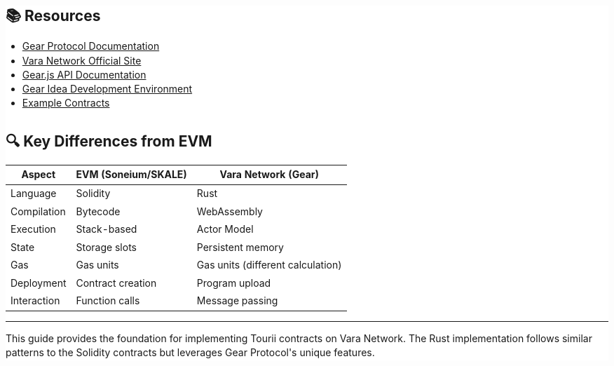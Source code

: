 ## 📚 Resources

- [Gear Protocol Documentation](https://docs.gear.rs/)
- [Vara Network Official Site](https://vara-network.io/)
- [Gear.js API Documentation](https://github.com/gear-tech/gear-js)
- [Gear Idea Development Environment](https://idea.gear-tech.io/)
- [Example Contracts](https://github.com/gear-tech/gear/tree/master/examples)

## 🔍 Key Differences from EVM

| Aspect      | EVM (Soneium/SKALE) | Vara Network (Gear)               |
| ----------- | ------------------- | --------------------------------- |
| Language    | Solidity            | Rust                              |
| Compilation | Bytecode            | WebAssembly                       |
| Execution   | Stack-based         | Actor Model                       |
| State       | Storage slots       | Persistent memory                 |
| Gas         | Gas units           | Gas units (different calculation) |
| Deployment  | Contract creation   | Program upload                    |
| Interaction | Function calls      | Message passing                   |

---

This guide provides the foundation for implementing Tourii contracts on Vara Network. The Rust implementation follows similar patterns to the Solidity contracts but leverages Gear Protocol's unique features.
